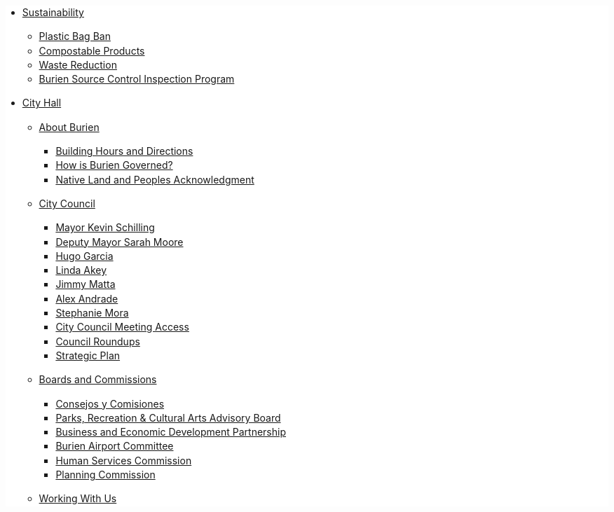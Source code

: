   - [Sustainability](https://www.burienwa.gov/business/sustainability "Sustainability")
    
    - [Plastic Bag Ban](https://www.burienwa.gov/business/sustainability/plastic_bag_ban "Plastic Bag Ban")
    - [Compostable Products](https://www.burienwa.gov/business/sustainability/compostable_products "Compostable Products")
    - [Waste Reduction](https://www.burienwa.gov/business/sustainability/waste_reduction "Waste Reduction")
    - [Burien Source Control Inspection Program](https://www.burienwa.gov/business/sustainability/burien_source_control_inspection_program "Burien Source Control Inspection Program")
- [City Hall](https://www.burienwa.gov/city_hall "City Hall")
  
  - [About Burien](https://www.burienwa.gov/city_hall/about_burien "About Burien")
    
    - [Building Hours and Directions](https://www.burienwa.gov/city_hall/about_burien/building_hours_and_directions "Building Hours and Directions")
    - [How is Burien Governed?](https://www.burienwa.gov/city_hall/about_burien/how_is_burien_governed "How is Burien Governed?")
    - [Native Land and Peoples Acknowledgment](https://www.burienwa.gov/city_hall/about_burien/native_land_and_peoples_acknowledgment "Native Land and Peoples Acknowledgment")
  - [City Council](https://www.burienwa.gov/city_hall/city_council "City Council")
    
    - [Mayor Kevin Schilling](https://www.burienwa.gov/city_hall/city_council/mayor_kevin_schilling "Mayor Kevin Schilling")
    - [Deputy Mayor Sarah Moore](https://www.burienwa.gov/city_hall/city_council/sarah_moore "Deputy Mayor Sarah Moore")
    - [Hugo Garcia](https://www.burienwa.gov/city_hall/city_council/hugo_garcia "Hugo Garcia")
    - [Linda Akey](https://www.burienwa.gov/city_hall/city_council/linda_akey "Linda Akey")
    - [Jimmy Matta](https://www.burienwa.gov/city_hall/city_council/jimmy_matta "Jimmy Matta")
    - [Alex Andrade](https://www.burienwa.gov/city_hall/city_council/alex_andrade "Alex Andrade")
    - [Stephanie Mora](https://www.burienwa.gov/city_hall/city_council/deputy_mayor_stephanie_mora "Stephanie Mora")
    - [City Council Meeting Access](https://www.burienwa.gov/city_hall/city_council/city_council_meeting_access "City Council Meeting Access")
    - [Council Roundups](https://www.burienwa.gov/city_hall/city_council/council_roundups "Council Roundups")
    - [Strategic Plan](https://www.burienwa.gov/city_hall/city_council/strategic_plan "Strategic Plan")
  - [Boards and Commissions](https://www.burienwa.gov/city_hall/boards_and_commissions "Boards and Commissions")
    
    - [Consejos y Comisiones](https://www.burienwa.gov/city_hall/boards_and_commissions/consejos_y_comisiones "Consejos y Comisiones")
    - [Parks, Recreation &amp; Cultural Arts Advisory Board](https://www.burienwa.gov/city_hall/boards_and_commissions/parks__recreation___cultural_arts_advisory_board "Parks, Recreation & Cultural Arts Advisory Board")
    - [Business and Economic Development Partnership](https://www.burienwa.gov/city_hall/boards_and_commissions/business_and_economic_development_partnership "Business and Economic Development Partnership")
    - [Burien Airport Committee](https://www.burienwa.gov/city_hall/boards_and_commissions/burien_airport_committee "Burien Airport Committee")
    - [Human Services Commission](https://www.burienwa.gov/city_hall/boards_and_commissions/human_services_commission "Human Services Commission")
    - [Planning Commission](https://www.burienwa.gov/city_hall/boards_and_commissions/planning_commission "Planning Commission")
  - [Working With Us](https://www.burienwa.gov/city_hall/working_with_us "Working With Us")
    